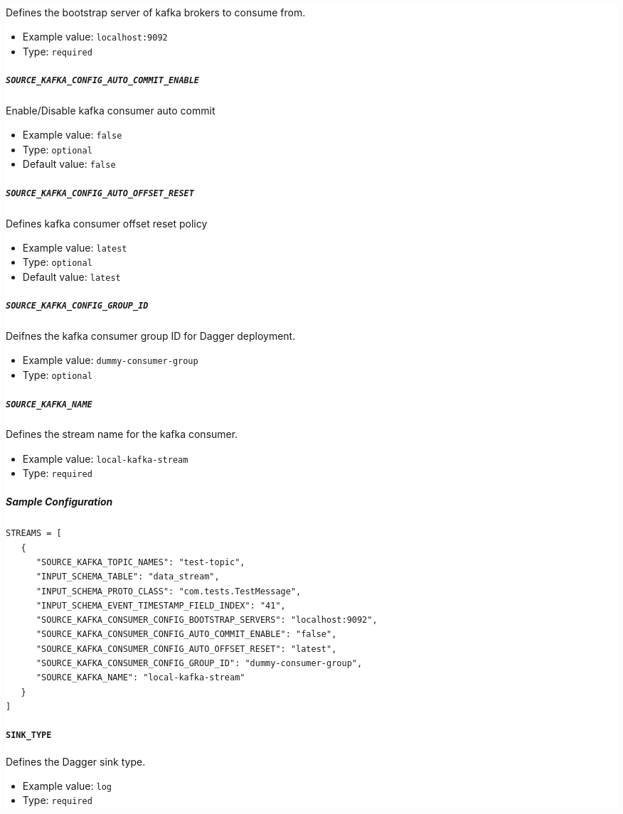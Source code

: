 Defines the bootstrap server of kafka brokers to consume from.

* Example value: `localhost:9092`
* Type: `required`

##### `SOURCE_KAFKA_CONFIG_AUTO_COMMIT_ENABLE`

Enable/Disable kafka consumer auto commit

* Example value: `false`
* Type: `optional`
* Default value: `false`

##### `SOURCE_KAFKA_CONFIG_AUTO_OFFSET_RESET`

Defines kafka consumer offset reset policy

* Example value: `latest`
* Type: `optional`
* Default value: `latest`

##### `SOURCE_KAFKA_CONFIG_GROUP_ID`

Deifnes the kafka consumer group ID for Dagger deployment.

* Example value: `dummy-consumer-group`
* Type: `optional`

##### `SOURCE_KAFKA_NAME`

Defines the stream name for the kafka consumer.

* Example value: `local-kafka-stream`
* Type: `required`

##### Sample Configuration
```
STREAMS = [
   {
      "SOURCE_KAFKA_TOPIC_NAMES": "test-topic",
      "INPUT_SCHEMA_TABLE": "data_stream",
      "INPUT_SCHEMA_PROTO_CLASS": "com.tests.TestMessage",
      "INPUT_SCHEMA_EVENT_TIMESTAMP_FIELD_INDEX": "41",
      "SOURCE_KAFKA_CONSUMER_CONFIG_BOOTSTRAP_SERVERS": "localhost:9092",
      "SOURCE_KAFKA_CONSUMER_CONFIG_AUTO_COMMIT_ENABLE": "false",
      "SOURCE_KAFKA_CONSUMER_CONFIG_AUTO_OFFSET_RESET": "latest",
      "SOURCE_KAFKA_CONSUMER_CONFIG_GROUP_ID": "dummy-consumer-group",
      "SOURCE_KAFKA_NAME": "local-kafka-stream"
   }
]
```

#### `SINK_TYPE`

Defines the Dagger sink type.

* Example value: `log`
* Type: `required`
